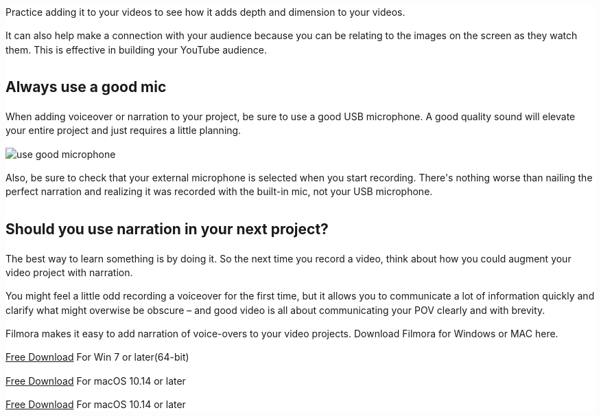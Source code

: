Practice adding it to your videos to see how it adds depth and dimension to your videos.

It can also help make a connection with your audience because you can be relating to the images on the screen as they watch them. This is effective in building your YouTube audience.

## Always use a good mic

When adding voiceover or narration to your project, be sure to use a good USB microphone. A good quality sound will elevate your entire project and just requires a little planning.

![use good microphone](https://images.wondershare.com/filmora/article-images/2022/11/use-good-microphone.jpg)

Also, be sure to check that your external microphone is selected when you start recording. There's nothing worse than nailing the perfect narration and realizing it was recorded with the built-in mic, not your USB microphone.

## Should you use narration in your next project?

The best way to learn something is by doing it. So the next time you record a video, think about how you could augment your video project with narration.

You might feel a little odd recording a voiceover for the first time, but it allows you to communicate a lot of information quickly and clarify what might overwise be obscure – and good video is all about communicating your POV clearly and with brevity.

Filmora makes it easy to add narration of voice-overs to your video projects. Download Filmora for Windows or MAC here.

[Free Download](https://tools.techidaily.com/wondershare/filmora/download/) For Win 7 or later(64-bit)

[Free Download](https://tools.techidaily.com/wondershare/filmora/download/) For macOS 10.14 or later

[Free Download](https://tools.techidaily.com/wondershare/filmora/download/) For macOS 10.14 or later

<ins class="adsbygoogle"
     style="display:block"
     data-ad-format="autorelaxed"
     data-ad-client="ca-pub-7571918770474297"
     data-ad-slot="1223367746"></ins>

<ins class="adsbygoogle"
     style="display:block"
     data-ad-format="autorelaxed"
     data-ad-client="ca-pub-7571918770474297"
     data-ad-slot="1223367746"></ins>



<ins class="adsbygoogle"
     style="display:block"
     data-ad-client="ca-pub-7571918770474297"
     data-ad-slot="8358498916"
     data-ad-format="auto"
     data-full-width-responsive="true"></ins>

